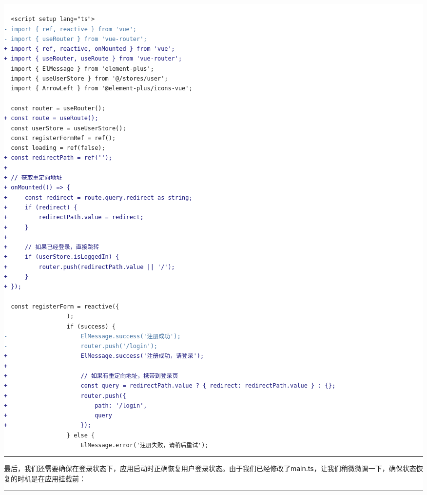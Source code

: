 
```diff
  
  <script setup lang="ts">
- import { ref, reactive } from 'vue';
- import { useRouter } from 'vue-router';
+ import { ref, reactive, onMounted } from 'vue';
+ import { useRouter, useRoute } from 'vue-router';
  import { ElMessage } from 'element-plus';
  import { useUserStore } from '@/stores/user';
  import { ArrowLeft } from '@element-plus/icons-vue';
  
  const router = useRouter();
+ const route = useRoute();
  const userStore = useUserStore();
  const registerFormRef = ref();
  const loading = ref(false);
+ const redirectPath = ref('');
+ 
+ // 获取重定向地址
+ onMounted(() => {
+     const redirect = route.query.redirect as string;
+     if (redirect) {
+         redirectPath.value = redirect;
+     }
+ 
+     // 如果已经登录，直接跳转
+     if (userStore.isLoggedIn) {
+         router.push(redirectPath.value || '/');
+     }
+ });
  
  const registerForm = reactive({
                  );
                  if (success) {
-                     ElMessage.success('注册成功');
-                     router.push('/login');
+                     ElMessage.success('注册成功，请登录');
+                     
+                     // 如果有重定向地址，携带到登录页
+                     const query = redirectPath.value ? { redirect: redirectPath.value } : {};
+                     router.push({
+                         path: '/login',
+                         query
+                     });
                  } else {
                      ElMessage.error('注册失败，请稍后重试');
```

---

最后，我们还需要确保在登录状态下，应用启动时正确恢复用户登录状态。由于我们已经修改了main.ts，让我们稍微微调一下，确保状态恢复的时机是在应用挂载前：

---